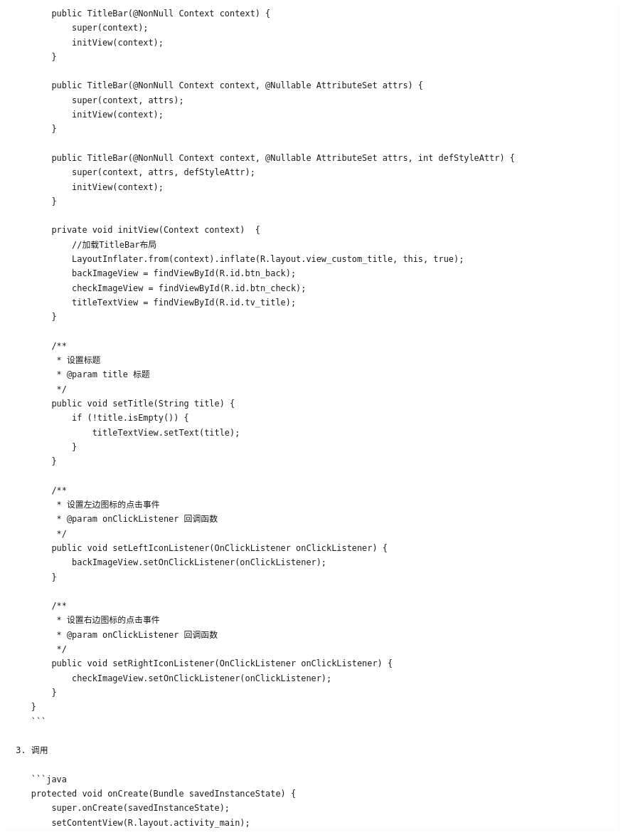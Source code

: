              public TitleBar(@NonNull Context context) {
                 super(context);
                 initView(context);
             }
         
             public TitleBar(@NonNull Context context, @Nullable AttributeSet attrs) {
                 super(context, attrs);
                 initView(context);
             }
         
             public TitleBar(@NonNull Context context, @Nullable AttributeSet attrs, int defStyleAttr) {
                 super(context, attrs, defStyleAttr);
                 initView(context);
             }
         
             private void initView(Context context)  {
                 //加载TitleBar布局
                 LayoutInflater.from(context).inflate(R.layout.view_custom_title, this, true);
                 backImageView = findViewById(R.id.btn_back);
                 checkImageView = findViewById(R.id.btn_check);
                 titleTextView = findViewById(R.id.tv_title);
             }
         
             /**
              * 设置标题
              * @param title 标题
              */
             public void setTitle(String title) {
                 if (!title.isEmpty()) {
                     titleTextView.setText(title);
                 }
             }
         
             /**
              * 设置左边图标的点击事件
              * @param onClickListener 回调函数
              */
             public void setLeftIconListener(OnClickListener onClickListener) {
                 backImageView.setOnClickListener(onClickListener);
             }
         
             /**
              * 设置右边图标的点击事件
              * @param onClickListener 回调函数
              */
             public void setRightIconListener(OnClickListener onClickListener) {
                 checkImageView.setOnClickListener(onClickListener);
             }
         }
         ```

      3. 调用

         ```java
         protected void onCreate(Bundle savedInstanceState) {
             super.onCreate(savedInstanceState);
             setContentView(R.layout.activity_main);
         